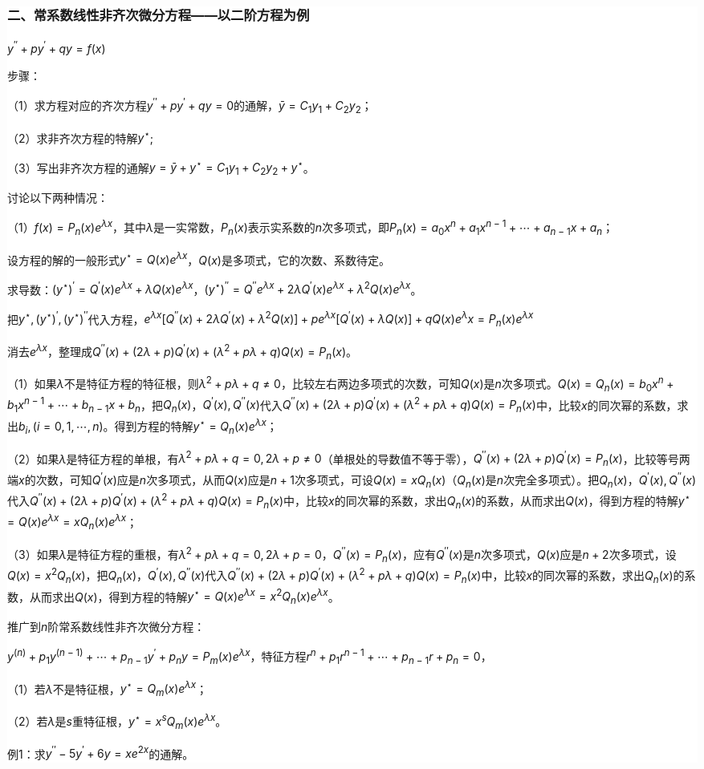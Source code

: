 

### 二、常系数线性非齐次微分方程——以二阶方程为例

$y^{\prime\prime}+py^\prime+qy=f(x)$

步骤：

（1）求方程对应的齐次方程$y^{\prime\prime}+py^\prime+qy=0$的通解，$\bar{y}=C_1y_1+C_2y_2$；

（2）求非齐次方程的特解$y^\star$;

（3）写出非齐次方程的通解$y = \bar{y}+y^\star = C_1y_1+C_2y_2 + y^\star$。



讨论以下两种情况：

（1）$f(x) = P_n(x)e^{\lambda x}$，其中$\lambda$是一实常数，$P_n(x)$表示实系数的$n$次多项式，即$P_n(x)=a_0x^n+a_1x^{n-1}+\cdots+a_{n-1}x+a_n$；

设方程的解的一般形式$y^\star = Q(x)e^{\lambda x}$，$Q(x)$是多项式，它的次数、系数待定。

求导数：$(y^\star)^\prime = Q^\prime(x)e^{\lambda x}+\lambda Q(x)e^{\lambda x}$，$(y^\star)^{\prime\prime} = Q^{\prime\prime}e^{\lambda x}+2\lambda Q^\prime(x)e^{\lambda x}+\lambda^2 Q(x)e^{\lambda x}$。

把$y^\star, (y^\star)^\prime, (y^\star)^{\prime\prime}$代入方程，$e^{\lambda x}[Q^{\prime\prime}(x)+2\lambda Q^\prime(x)+\lambda^2 Q(x)] + p e^{\lambda x}[Q^\prime(x)+\lambda Q(x)]+q Q(x)e^{\lambda}x = P_n(x)e^{\lambda x}$

消去$e^{\lambda x}$，整理成$Q^{\prime\prime}(x)+(2\lambda+p)Q^\prime(x)+(\lambda^2+p\lambda+q)Q(x)=P_n(x)$。

（1）如果$\lambda$不是特征方程的特征根，则$\lambda^2+p\lambda+q \neq 0$，比较左右两边多项式的次数，可知$Q(x)$是$n$次多项式。$Q(x)=Q_n(x)=b_0x^n+b_1x^{n-1}+\cdots+b_{n-1}x+b_n$，把$Q_n(x)$，$Q^\prime(x), Q^{\prime\prime}(x)$代入$Q^{\prime\prime}(x)+(2\lambda+p)Q^\prime(x)+(\lambda^2+p\lambda+q)Q(x)=P_n(x)$中，比较$x$的同次幂的系数，求出$b_i, (i=0, 1, \cdots, n)$。得到方程的特解$y^\star = Q_n(x)e^{\lambda x}$；

（2）如果$\lambda$是特征方程的单根，有$\lambda^2+p\lambda+q=0, 2\lambda+p \neq 0$（单根处的导数值不等于零），$Q^{\prime\prime}(x)+(2\lambda+p)Q^\prime(x)=P_n(x)$，比较等号两端$x$的次数，可知$Q^\prime(x)$应是$n$次多项式，从而$Q(x)$应是$n+1$次多项式，可设$Q(x)=xQ_n(x)$（$Q_n(x)$是$n$次完全多项式）。把$Q_n(x)$，$Q^\prime(x), Q^{\prime\prime}(x)$代入$Q^{\prime\prime}(x)+(2\lambda+p)Q^\prime(x)+(\lambda^2+p\lambda+q)Q(x)=P_n(x)$中，比较$x$的同次幂的系数，求出$Q_n(x)$的系数，从而求出$Q(x)$，得到方程的特解$y^\star = Q(x)e^{\lambda x} = xQ_n(x)e^{\lambda x}$；

（3）如果$\lambda$是特征方程的重根，有$\lambda^2+p\lambda+q=0, 2\lambda+p = 0$，$Q^{\prime\prime}(x)=P_n(x)$，应有$Q^{\prime\prime}(x)$是$n$次多项式，$Q(x)$应是$n+2$次多项式，设$Q(x)=x^2Q_n(x)$，把$Q_n(x)$，$Q^\prime(x), Q^{\prime\prime}(x)$代入$Q^{\prime\prime}(x)+(2\lambda+p)Q^\prime(x)+(\lambda^2+p\lambda+q)Q(x)=P_n(x)$中，比较$x$的同次幂的系数，求出$Q_n(x)$的系数，从而求出$Q(x)$，得到方程的特解$y^\star = Q(x)e^{\lambda x} = x^2Q_n(x)e^{\lambda x}$。



推广到$n$阶常系数线性非齐次微分方程：

$y^{(n)}+p_1y^{(n-1)}+\cdots+p_{n-1}y^\prime+p_ny=P_m(x)e^{\lambda x}$，特征方程$r^n+p_1r^{n-1}+\cdots+p_{n-1}r+p_n=0$，

（1）若$\lambda$不是特征根，$y^\star=Q_m(x)e^{\lambda x}$；

（2）若$\lambda$是$s$重特征根，$y^\star=x^s Q_m(x)e^{\lambda x}$。



例1：求$y^{\prime\prime}-5y^\prime+6y=xe^{2x}$的通解。
